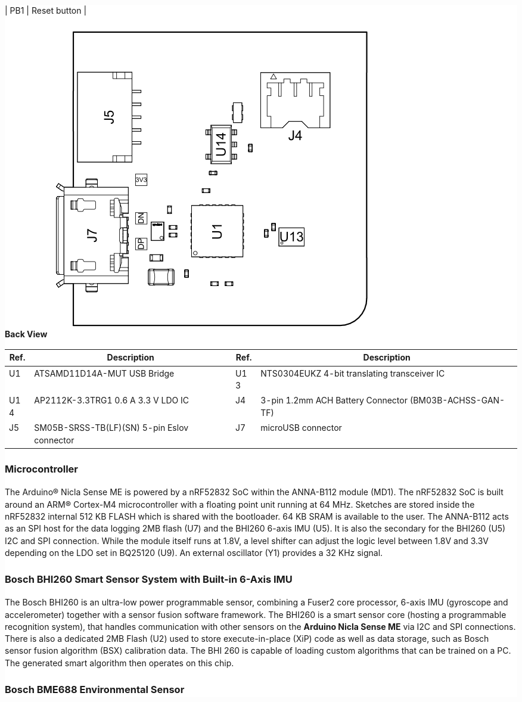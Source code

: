 | PB1      | Reset button                                     |

<div style="page-break-after:always;"></div>

**Back View**
![Nicla Sense ME Back View](assets/niclaSenseMEBackTopology.png)

| **Ref.** | **Description**                             | **Ref.** | **Description**                                        |
|----------|---------------------------------------------|----------|--------------------------------------------------------|
| U1       | ATSAMD11D14A-MUT USB Bridge                 | U13      | NTS0304EUKZ 4-bit translating transceiver IC           |
| U14      | AP2112K-3.3TRG1 0.6 A 3.3 V LDO IC          | J4       | 3-pin 1.2mm ACH Battery Connector (BM03B-ACHSS-GAN-TF) |
| J5       | SM05B-SRSS-TB(LF)(SN) 5-pin Eslov connector | J7       | microUSB connector                                     |

### Microcontroller
The Arduino® Nicla Sense ME is powered by a nRF52832 SoC within the ANNA-B112 module (MD1). The nRF52832 SoC is built around an ARM® Cortex-M4 microcontroller with a floating point unit running at 64 MHz. Sketches are stored inside the nRF52832 internal 512 KB FLASH which is shared with the bootloader. 64 KB SRAM is available to the user. The ANNA-B112 acts as an SPI host for the data logging 2MB flash (U7) and the BHI260 6-axis IMU (U5). It is also the secondary for the BHI260 (U5) I2C and SPI connection. While the module itself runs at 1.8V, a level shifter can adjust the logic level between 1.8V and 3.3V depending on the LDO set in BQ25120 (U9). An external oscillator (Y1) provides a 32 KHz signal. 
### Bosch BHI260 Smart Sensor System with Built-in 6-Axis IMU
The Bosch BHI260 is an ultra-low power programmable sensor, combining a Fuser2 core processor, 6-axis IMU (gyroscope and accelerometer) together with a sensor fusion software framework. The BHI260 is a smart sensor core (hosting a programmable recognition system), that handles communication with other sensors on the **Arduino Nicla Sense ME** via I2C and SPI connections. There is also a dedicated 2MB Flash (U2) used to store execute-in-place (XiP) code as well as data storage, such as Bosch sensor fusion algorithm (BSX) calibration data. The BHI 260 is capable of loading custom algorithms that can be trained on a PC. The generated smart algorithm then operates on this chip.
### Bosch BME688 Environmental Sensor